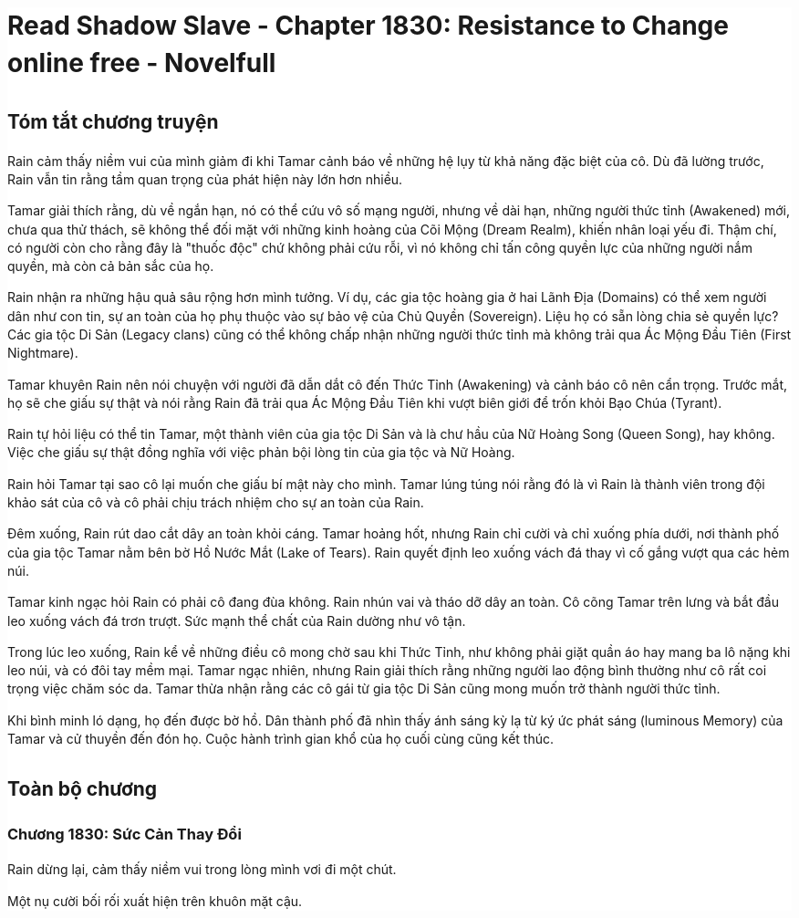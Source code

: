 # Read Shadow Slave - Chapter 1830: Resistance to Change online free - Novelfull

## Tóm tắt chương truyện

Rain cảm thấy niềm vui của mình giảm đi khi Tamar cảnh báo về những hệ lụy từ khả năng đặc biệt của cô. Dù đã lường trước, Rain vẫn tin rằng tầm quan trọng của phát hiện này lớn hơn nhiều.

Tamar giải thích rằng, dù về ngắn hạn, nó có thể cứu vô số mạng người, nhưng về dài hạn, những người thức tỉnh (Awakened) mới, chưa qua thử thách, sẽ không thể đối mặt với những kinh hoàng của Cõi Mộng (Dream Realm), khiến nhân loại yếu đi. Thậm chí, có người còn cho rằng đây là "thuốc độc" chứ không phải cứu rỗi, vì nó không chỉ tấn công quyền lực của những người nắm quyền, mà còn cả bản sắc của họ.

Rain nhận ra những hậu quả sâu rộng hơn mình tưởng. Ví dụ, các gia tộc hoàng gia ở hai Lãnh Địa (Domains) có thể xem người dân như con tin, sự an toàn của họ phụ thuộc vào sự bảo vệ của Chủ Quyền (Sovereign). Liệu họ có sẵn lòng chia sẻ quyền lực? Các gia tộc Di Sản (Legacy clans) cũng có thể không chấp nhận những người thức tỉnh mà không trải qua Ác Mộng Đầu Tiên (First Nightmare).

Tamar khuyên Rain nên nói chuyện với người đã dẫn dắt cô đến Thức Tỉnh (Awakening) và cảnh báo cô nên cẩn trọng. Trước mắt, họ sẽ che giấu sự thật và nói rằng Rain đã trải qua Ác Mộng Đầu Tiên khi vượt biên giới để trốn khỏi Bạo Chúa (Tyrant).

Rain tự hỏi liệu có thể tin Tamar, một thành viên của gia tộc Di Sản và là chư hầu của Nữ Hoàng Song (Queen Song), hay không. Việc che giấu sự thật đồng nghĩa với việc phản bội lòng tin của gia tộc và Nữ Hoàng.

Rain hỏi Tamar tại sao cô lại muốn che giấu bí mật này cho mình. Tamar lúng túng nói rằng đó là vì Rain là thành viên trong đội khảo sát của cô và cô phải chịu trách nhiệm cho sự an toàn của Rain.

Đêm xuống, Rain rút dao cắt dây an toàn khỏi cáng. Tamar hoảng hốt, nhưng Rain chỉ cười và chỉ xuống phía dưới, nơi thành phố của gia tộc Tamar nằm bên bờ Hồ Nước Mắt (Lake of Tears). Rain quyết định leo xuống vách đá thay vì cố gắng vượt qua các hẻm núi.

Tamar kinh ngạc hỏi Rain có phải cô đang đùa không. Rain nhún vai và tháo dỡ dây an toàn. Cô cõng Tamar trên lưng và bắt đầu leo xuống vách đá trơn trượt. Sức mạnh thể chất của Rain dường như vô tận.

Trong lúc leo xuống, Rain kể về những điều cô mong chờ sau khi Thức Tỉnh, như không phải giặt quần áo hay mang ba lô nặng khi leo núi, và có đôi tay mềm mại. Tamar ngạc nhiên, nhưng Rain giải thích rằng những người lao động bình thường như cô rất coi trọng việc chăm sóc da. Tamar thừa nhận rằng các cô gái từ gia tộc Di Sản cũng mong muốn trở thành người thức tỉnh.

Khi bình minh ló dạng, họ đến được bờ hồ. Dân thành phố đã nhìn thấy ánh sáng kỳ lạ từ ký ức phát sáng (luminous Memory) của Tamar và cử thuyền đến đón họ. Cuộc hành trình gian khổ của họ cuối cùng cũng kết thúc.

## Toàn bộ chương

### Chương 1830: Sức Cản Thay Đổi

Rain dừng lại, cảm thấy niềm vui trong lòng mình vơi đi một chút.

Một nụ cười bối rối xuất hiện trên khuôn mặt cậu.
